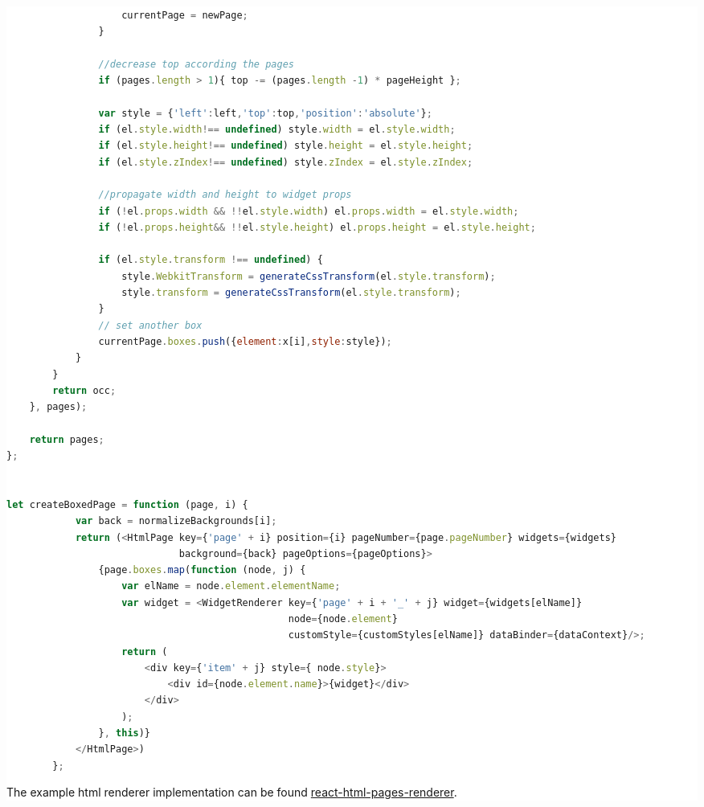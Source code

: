 ```js
                    currentPage = newPage;
                }

                //decrease top according the pages
                if (pages.length > 1){ top -= (pages.length -1) * pageHeight };

                var style = {'left':left,'top':top,'position':'absolute'};
                if (el.style.width!== undefined) style.width = el.style.width;
                if (el.style.height!== undefined) style.height = el.style.height;
                if (el.style.zIndex!== undefined) style.zIndex = el.style.zIndex;

                //propagate width and height to widget props
                if (!el.props.width && !!el.style.width) el.props.width = el.style.width;
                if (!el.props.height&& !!el.style.height) el.props.height = el.style.height;

                if (el.style.transform !== undefined) {
                    style.WebkitTransform = generateCssTransform(el.style.transform);
                    style.transform = generateCssTransform(el.style.transform);
                }
                // set another box
                currentPage.boxes.push({element:x[i],style:style});
            }
        }
        return occ;
    }, pages);

    return pages;
};


let createBoxedPage = function (page, i) {
			var back = normalizeBackgrounds[i];
			return (<HtmlPage key={'page' + i} position={i} pageNumber={page.pageNumber} widgets={widgets}
							  background={back} pageOptions={pageOptions}>
				{page.boxes.map(function (node, j) {
					var elName = node.element.elementName;
					var widget = <WidgetRenderer key={'page' + i + '_' + j} widget={widgets[elName]}
												 node={node.element}
												 customStyle={customStyles[elName]} dataBinder={dataContext}/>;
					return (
						<div key={'item' + j} style={ node.style}>
							<div id={node.element.name}>{widget}</div>
						</div>
					);
				}, this)}
			</HtmlPage>)
		};
```

The example html renderer implementation can be found [react-html-pages-renderer](https://github.com/rsamec/react-html-pages-renderer).
